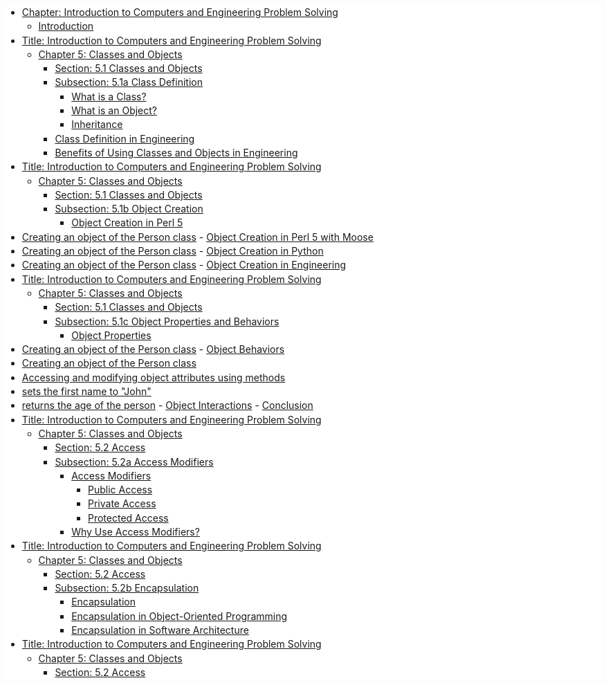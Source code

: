  - [Chapter: Introduction to Computers and Engineering Problem Solving](#Chapter:-Introduction-to-Computers-and-Engineering-Problem-Solving)
    - [Introduction](#Introduction)
- [Title: Introduction to Computers and Engineering Problem Solving](#Title:-Introduction-to-Computers-and-Engineering-Problem-Solving)
  - [Chapter 5: Classes and Objects](#Chapter-5:-Classes-and-Objects)
    - [Section: 5.1 Classes and Objects](#Section:-5.1-Classes-and-Objects)
    - [Subsection: 5.1a Class Definition](#Subsection:-5.1a-Class-Definition)
      - [What is a Class?](#What-is-a-Class?)
      - [What is an Object?](#What-is-an-Object?)
      - [Inheritance](#Inheritance)
    - [Class Definition in Engineering](#Class-Definition-in-Engineering)
    - [Benefits of Using Classes and Objects in Engineering](#Benefits-of-Using-Classes-and-Objects-in-Engineering)
- [Title: Introduction to Computers and Engineering Problem Solving](#Title:-Introduction-to-Computers-and-Engineering-Problem-Solving)
  - [Chapter 5: Classes and Objects](#Chapter-5:-Classes-and-Objects)
    - [Section: 5.1 Classes and Objects](#Section:-5.1-Classes-and-Objects)
    - [Subsection: 5.1b Object Creation](#Subsection:-5.1b-Object-Creation)
      - [Object Creation in Perl 5](#Object-Creation-in-Perl-5)
- [Creating an object of the Person class](#Creating-an-object-of-the-Person-class)
      - [Object Creation in Perl 5 with Moose](#Object-Creation-in-Perl-5-with-Moose)
- [Creating an object of the Person class](#Creating-an-object-of-the-Person-class)
      - [Object Creation in Python](#Object-Creation-in-Python)
- [Creating an object of the Person class](#Creating-an-object-of-the-Person-class)
      - [Object Creation in Engineering](#Object-Creation-in-Engineering)
- [Title: Introduction to Computers and Engineering Problem Solving](#Title:-Introduction-to-Computers-and-Engineering-Problem-Solving)
  - [Chapter 5: Classes and Objects](#Chapter-5:-Classes-and-Objects)
    - [Section: 5.1 Classes and Objects](#Section:-5.1-Classes-and-Objects)
    - [Subsection: 5.1c Object Properties and Behaviors](#Subsection:-5.1c-Object-Properties-and-Behaviors)
      - [Object Properties](#Object-Properties)
- [Creating an object of the Person class](#Creating-an-object-of-the-Person-class)
      - [Object Behaviors](#Object-Behaviors)
- [Creating an object of the Person class](#Creating-an-object-of-the-Person-class)
- [Accessing and modifying object attributes using methods](#Accessing-and-modifying-object-attributes-using-methods)
- [sets the first name to "John"](#sets-the-first-name-to-"John")
- [returns the age of the person](#returns-the-age-of-the-person)
      - [Object Interactions](#Object-Interactions)
      - [Conclusion](#Conclusion)
- [Title: Introduction to Computers and Engineering Problem Solving](#Title:-Introduction-to-Computers-and-Engineering-Problem-Solving)
  - [Chapter 5: Classes and Objects](#Chapter-5:-Classes-and-Objects)
    - [Section: 5.2 Access](#Section:-5.2-Access)
    - [Subsection: 5.2a Access Modifiers](#Subsection:-5.2a-Access-Modifiers)
      - [Access Modifiers](#Access-Modifiers)
        - [Public Access](#Public-Access)
        - [Private Access](#Private-Access)
        - [Protected Access](#Protected-Access)
      - [Why Use Access Modifiers?](#Why-Use-Access-Modifiers?)
- [Title: Introduction to Computers and Engineering Problem Solving](#Title:-Introduction-to-Computers-and-Engineering-Problem-Solving)
  - [Chapter 5: Classes and Objects](#Chapter-5:-Classes-and-Objects)
    - [Section: 5.2 Access](#Section:-5.2-Access)
    - [Subsection: 5.2b Encapsulation](#Subsection:-5.2b-Encapsulation)
      - [Encapsulation](#Encapsulation)
      - [Encapsulation in Object-Oriented Programming](#Encapsulation-in-Object-Oriented-Programming)
      - [Encapsulation in Software Architecture](#Encapsulation-in-Software-Architecture)
- [Title: Introduction to Computers and Engineering Problem Solving](#Title:-Introduction-to-Computers-and-Engineering-Problem-Solving)
  - [Chapter 5: Classes and Objects](#Chapter-5:-Classes-and-Objects)
    - [Section: 5.2 Access](#Section:-5.2-Access)